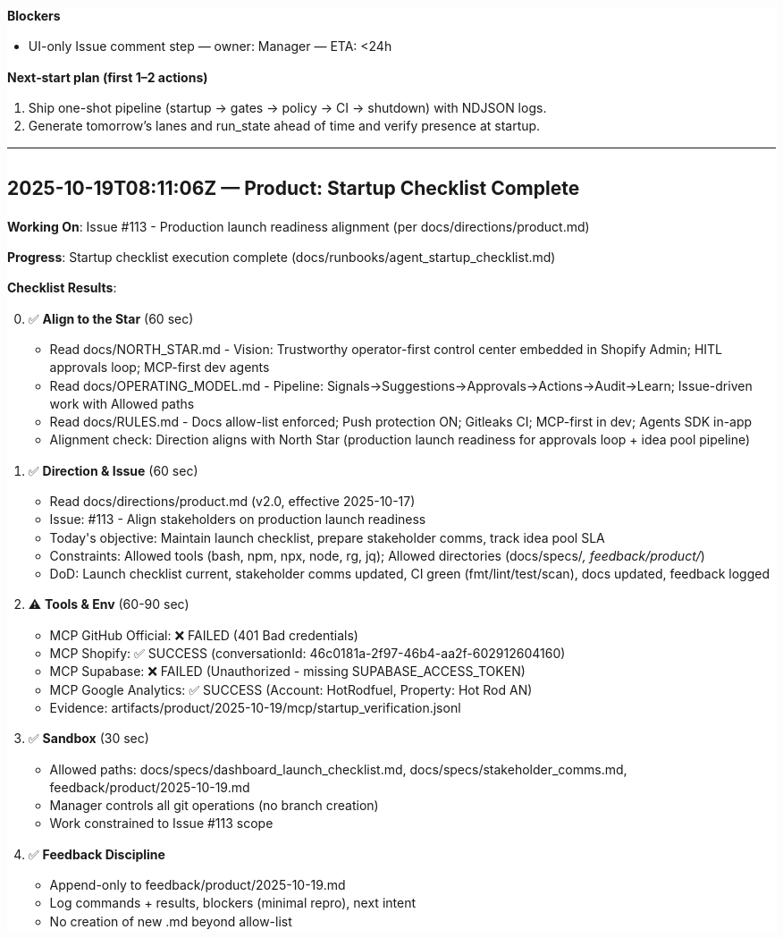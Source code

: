 **Blockers**

- UI-only Issue comment step — owner: Manager — ETA: <24h

**Next‑start plan (first 1–2 actions)**

1. Ship one-shot pipeline (startup → gates → policy → CI → shutdown) with NDJSON logs.
2. Generate tomorrow’s lanes and run_state ahead of time and verify presence at startup.

---

## 2025-10-19T08:11:06Z — Product: Startup Checklist Complete

**Working On**: Issue #113 - Production launch readiness alignment (per docs/directions/product.md)

**Progress**: Startup checklist execution complete (docs/runbooks/agent_startup_checklist.md)

**Checklist Results**:

0. ✅ **Align to the Star** (60 sec)
   - Read docs/NORTH_STAR.md - Vision: Trustworthy operator-first control center embedded in Shopify Admin; HITL approvals loop; MCP-first dev agents
   - Read docs/OPERATING_MODEL.md - Pipeline: Signals→Suggestions→Approvals→Actions→Audit→Learn; Issue-driven work with Allowed paths
   - Read docs/RULES.md - Docs allow-list enforced; Push protection ON; Gitleaks CI; MCP-first in dev; Agents SDK in-app
   - Alignment check: Direction aligns with North Star (production launch readiness for approvals loop + idea pool pipeline)

1. ✅ **Direction & Issue** (60 sec)
   - Read docs/directions/product.md (v2.0, effective 2025-10-17)
   - Issue: #113 - Align stakeholders on production launch readiness
   - Today's objective: Maintain launch checklist, prepare stakeholder comms, track idea pool SLA
   - Constraints: Allowed tools (bash, npm, npx, node, rg, jq); Allowed directories (docs/specs/*, feedback/product/*)
   - DoD: Launch checklist current, stakeholder comms updated, CI green (fmt/lint/test/scan), docs updated, feedback logged

2. ⚠️ **Tools & Env** (60-90 sec)
   - MCP GitHub Official: ❌ FAILED (401 Bad credentials)
   - MCP Shopify: ✅ SUCCESS (conversationId: 46c0181a-2f97-46b4-aa2f-602912604160)
   - MCP Supabase: ❌ FAILED (Unauthorized - missing SUPABASE_ACCESS_TOKEN)
   - MCP Google Analytics: ✅ SUCCESS (Account: HotRodfuel, Property: Hot Rod AN)
   - Evidence: artifacts/product/2025-10-19/mcp/startup_verification.jsonl

3. ✅ **Sandbox** (30 sec)
   - Allowed paths: docs/specs/dashboard_launch_checklist.md, docs/specs/stakeholder_comms.md, feedback/product/2025-10-19.md
   - Manager controls all git operations (no branch creation)
   - Work constrained to Issue #113 scope

4. ✅ **Feedback Discipline**
   - Append-only to feedback/product/2025-10-19.md
   - Log commands + results, blockers (minimal repro), next intent
   - No creation of new .md beyond allow-list
